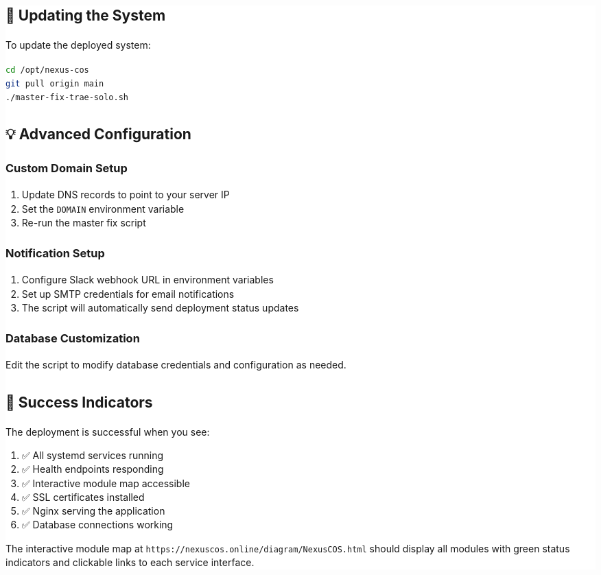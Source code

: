 ## 🔄 Updating the System

To update the deployed system:

```bash
cd /opt/nexus-cos
git pull origin main
./master-fix-trae-solo.sh
```

## 💡 Advanced Configuration

### Custom Domain Setup
1. Update DNS records to point to your server IP
2. Set the `DOMAIN` environment variable
3. Re-run the master fix script

### Notification Setup
1. Configure Slack webhook URL in environment variables
2. Set up SMTP credentials for email notifications
3. The script will automatically send deployment status updates

### Database Customization
Edit the script to modify database credentials and configuration as needed.

## 🎉 Success Indicators

The deployment is successful when you see:

1. ✅ All systemd services running
2. ✅ Health endpoints responding
3. ✅ Interactive module map accessible
4. ✅ SSL certificates installed
5. ✅ Nginx serving the application
6. ✅ Database connections working

The interactive module map at `https://nexuscos.online/diagram/NexusCOS.html` should display all modules with green status indicators and clickable links to each service interface.